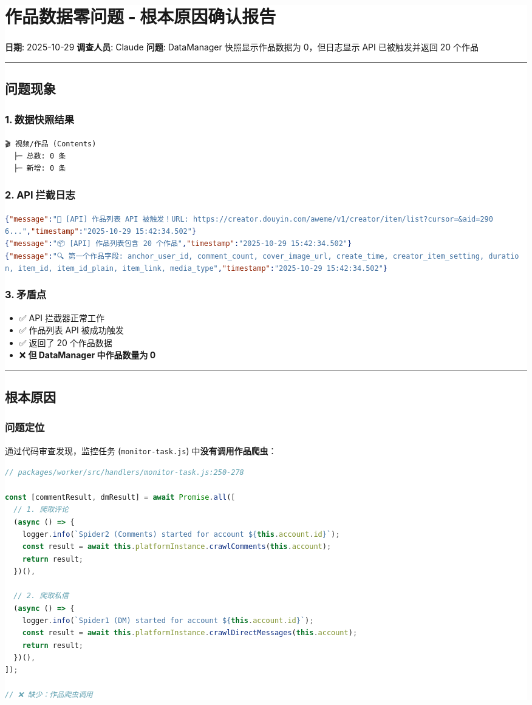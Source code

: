 # 作品数据零问题 - 根本原因确认报告

**日期**: 2025-10-29
**调查人员**: Claude
**问题**: DataManager 快照显示作品数据为 0，但日志显示 API 已被触发并返回 20 个作品

---

## 问题现象

### 1. 数据快照结果
```
🎬 视频/作品 (Contents)
  ├─ 总数: 0 条
  ├─ 新增: 0 条
```

### 2. API 拦截日志
```json
{"message":"🎯 [API] 作品列表 API 被触发！URL: https://creator.douyin.com/aweme/v1/creator/item/list?cursor=&aid=2906...","timestamp":"2025-10-29 15:42:34.502"}
{"message":"📦 [API] 作品列表包含 20 个作品","timestamp":"2025-10-29 15:42:34.502"}
{"message":"🔍 第一个作品字段: anchor_user_id, comment_count, cover_image_url, create_time, creator_item_setting, duration, item_id, item_id_plain, item_link, media_type","timestamp":"2025-10-29 15:42:34.502"}
```

### 3. 矛盾点
- ✅ API 拦截器正常工作
- ✅ 作品列表 API 被成功触发
- ✅ 返回了 20 个作品数据
- ❌ **但 DataManager 中作品数量为 0**

---

## 根本原因

### 问题定位

通过代码审查发现，监控任务 (`monitor-task.js`) 中**没有调用作品爬虫**：

```javascript
// packages/worker/src/handlers/monitor-task.js:250-278

const [commentResult, dmResult] = await Promise.all([
  // 1. 爬取评论
  (async () => {
    logger.info(`Spider2 (Comments) started for account ${this.account.id}`);
    const result = await this.platformInstance.crawlComments(this.account);
    return result;
  })(),

  // 2. 爬取私信
  (async () => {
    logger.info(`Spider1 (DM) started for account ${this.account.id}`);
    const result = await this.platformInstance.crawlDirectMessages(this.account);
    return result;
  })(),
]);

// ❌ 缺少：作品爬虫调用
```
